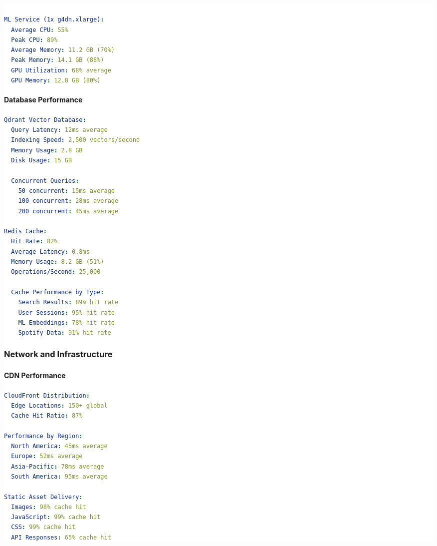 ```yaml
  
ML Service (1x g4dn.xlarge):
  Average CPU: 55%
  Peak CPU: 89%
  Average Memory: 11.2 GB (70%)
  Peak Memory: 14.1 GB (88%)
  GPU Utilization: 68% average
  GPU Memory: 12.8 GB (80%)
```

#### Database Performance

```yaml
Qdrant Vector Database:
  Query Latency: 12ms average
  Indexing Speed: 2,500 vectors/second
  Memory Usage: 2.8 GB
  Disk Usage: 15 GB
  
  Concurrent Queries:
    50 concurrent: 15ms average
    100 concurrent: 28ms average
    200 concurrent: 45ms average
    
Redis Cache:
  Hit Rate: 82%
  Average Latency: 0.8ms
  Memory Usage: 8.2 GB (51%)
  Operations/Second: 25,000
  
  Cache Performance by Type:
    Search Results: 89% hit rate
    User Sessions: 95% hit rate
    ML Embeddings: 78% hit rate
    Spotify Data: 91% hit rate
```

### Network and Infrastructure

#### CDN Performance

```yaml
CloudFront Distribution:
  Edge Locations: 150+ global
  Cache Hit Ratio: 87%
  
Performance by Region:
  North America: 45ms average
  Europe: 52ms average
  Asia-Pacific: 78ms average
  South America: 95ms average
  
Static Asset Delivery:
  Images: 98% cache hit
  JavaScript: 99% cache hit
  CSS: 99% cache hit
  API Responses: 65% cache hit
```
